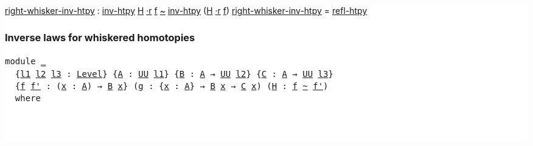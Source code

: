   <a id="5470" href="foundation.whiskering-homotopies-composition.html#5470" class="Function">right-whisker-inv-htpy</a> <a id="5493" class="Symbol">:</a> <a id="5495" href="foundation-core.homotopies.html#2897" class="Function">inv-htpy</a> <a id="5504" href="foundation.whiskering-homotopies-composition.html#5407" class="Bound">H</a> <a id="5506" href="foundation.whiskering-homotopies-composition.html#2725" class="Function Operator">·r</a> <a id="5509" href="foundation.whiskering-homotopies-composition.html#5440" class="Bound">f</a> <a id="5511" href="foundation-core.homotopies.html#2535" class="Function Operator">~</a> <a id="5513" href="foundation-core.homotopies.html#2897" class="Function">inv-htpy</a> <a id="5522" class="Symbol">(</a><a id="5523" href="foundation.whiskering-homotopies-composition.html#5407" class="Bound">H</a> <a id="5525" href="foundation.whiskering-homotopies-composition.html#2725" class="Function Operator">·r</a> <a id="5528" href="foundation.whiskering-homotopies-composition.html#5440" class="Bound">f</a><a id="5529" class="Symbol">)</a>
  <a id="5533" href="foundation.whiskering-homotopies-composition.html#5470" class="Function">right-whisker-inv-htpy</a> <a id="5556" class="Symbol">=</a> <a id="5558" href="foundation-core.homotopies.html#2724" class="Function">refl-htpy</a>
</pre>
### Inverse laws for whiskered homotopies

<pre class="Agda"><a id="5624" class="Keyword">module</a> <a id="5631" href="foundation.whiskering-homotopies-composition.html#5631" class="Module">_</a>
  <a id="5635" class="Symbol">{</a><a id="5636" href="foundation.whiskering-homotopies-composition.html#5636" class="Bound">l1</a> <a id="5639" href="foundation.whiskering-homotopies-composition.html#5639" class="Bound">l2</a> <a id="5642" href="foundation.whiskering-homotopies-composition.html#5642" class="Bound">l3</a> <a id="5645" class="Symbol">:</a> <a id="5647" href="Agda.Primitive.html#742" class="Postulate">Level</a><a id="5652" class="Symbol">}</a> <a id="5654" class="Symbol">{</a><a id="5655" href="foundation.whiskering-homotopies-composition.html#5655" class="Bound">A</a> <a id="5657" class="Symbol">:</a> <a id="5659" href="Agda.Primitive.html#388" class="Primitive">UU</a> <a id="5662" href="foundation.whiskering-homotopies-composition.html#5636" class="Bound">l1</a><a id="5664" class="Symbol">}</a> <a id="5666" class="Symbol">{</a><a id="5667" href="foundation.whiskering-homotopies-composition.html#5667" class="Bound">B</a> <a id="5669" class="Symbol">:</a> <a id="5671" href="foundation.whiskering-homotopies-composition.html#5655" class="Bound">A</a> <a id="5673" class="Symbol">→</a> <a id="5675" href="Agda.Primitive.html#388" class="Primitive">UU</a> <a id="5678" href="foundation.whiskering-homotopies-composition.html#5639" class="Bound">l2</a><a id="5680" class="Symbol">}</a> <a id="5682" class="Symbol">{</a><a id="5683" href="foundation.whiskering-homotopies-composition.html#5683" class="Bound">C</a> <a id="5685" class="Symbol">:</a> <a id="5687" href="foundation.whiskering-homotopies-composition.html#5655" class="Bound">A</a> <a id="5689" class="Symbol">→</a> <a id="5691" href="Agda.Primitive.html#388" class="Primitive">UU</a> <a id="5694" href="foundation.whiskering-homotopies-composition.html#5642" class="Bound">l3</a><a id="5696" class="Symbol">}</a>
  <a id="5700" class="Symbol">{</a><a id="5701" href="foundation.whiskering-homotopies-composition.html#5701" class="Bound">f</a> <a id="5703" href="foundation.whiskering-homotopies-composition.html#5703" class="Bound">f&#39;</a> <a id="5706" class="Symbol">:</a> <a id="5708" class="Symbol">(</a><a id="5709" href="foundation.whiskering-homotopies-composition.html#5709" class="Bound">x</a> <a id="5711" class="Symbol">:</a> <a id="5713" href="foundation.whiskering-homotopies-composition.html#5655" class="Bound">A</a><a id="5714" class="Symbol">)</a> <a id="5716" class="Symbol">→</a> <a id="5718" href="foundation.whiskering-homotopies-composition.html#5667" class="Bound">B</a> <a id="5720" href="foundation.whiskering-homotopies-composition.html#5709" class="Bound">x</a><a id="5721" class="Symbol">}</a> <a id="5723" class="Symbol">(</a><a id="5724" href="foundation.whiskering-homotopies-composition.html#5724" class="Bound">g</a> <a id="5726" class="Symbol">:</a> <a id="5728" class="Symbol">{</a><a id="5729" href="foundation.whiskering-homotopies-composition.html#5729" class="Bound">x</a> <a id="5731" class="Symbol">:</a> <a id="5733" href="foundation.whiskering-homotopies-composition.html#5655" class="Bound">A</a><a id="5734" class="Symbol">}</a> <a id="5736" class="Symbol">→</a> <a id="5738" href="foundation.whiskering-homotopies-composition.html#5667" class="Bound">B</a> <a id="5740" href="foundation.whiskering-homotopies-composition.html#5729" class="Bound">x</a> <a id="5742" class="Symbol">→</a> <a id="5744" href="foundation.whiskering-homotopies-composition.html#5683" class="Bound">C</a> <a id="5746" href="foundation.whiskering-homotopies-composition.html#5729" class="Bound">x</a><a id="5747" class="Symbol">)</a> <a id="5749" class="Symbol">(</a><a id="5750" href="foundation.whiskering-homotopies-composition.html#5750" class="Bound">H</a> <a id="5752" class="Symbol">:</a> <a id="5754" href="foundation.whiskering-homotopies-composition.html#5701" class="Bound">f</a> <a id="5756" href="foundation-core.homotopies.html#2535" class="Function Operator">~</a> <a id="5758" href="foundation.whiskering-homotopies-composition.html#5703" class="Bound">f&#39;</a><a id="5760" class="Symbol">)</a>
  <a id="5764" class="Keyword">where</a>
